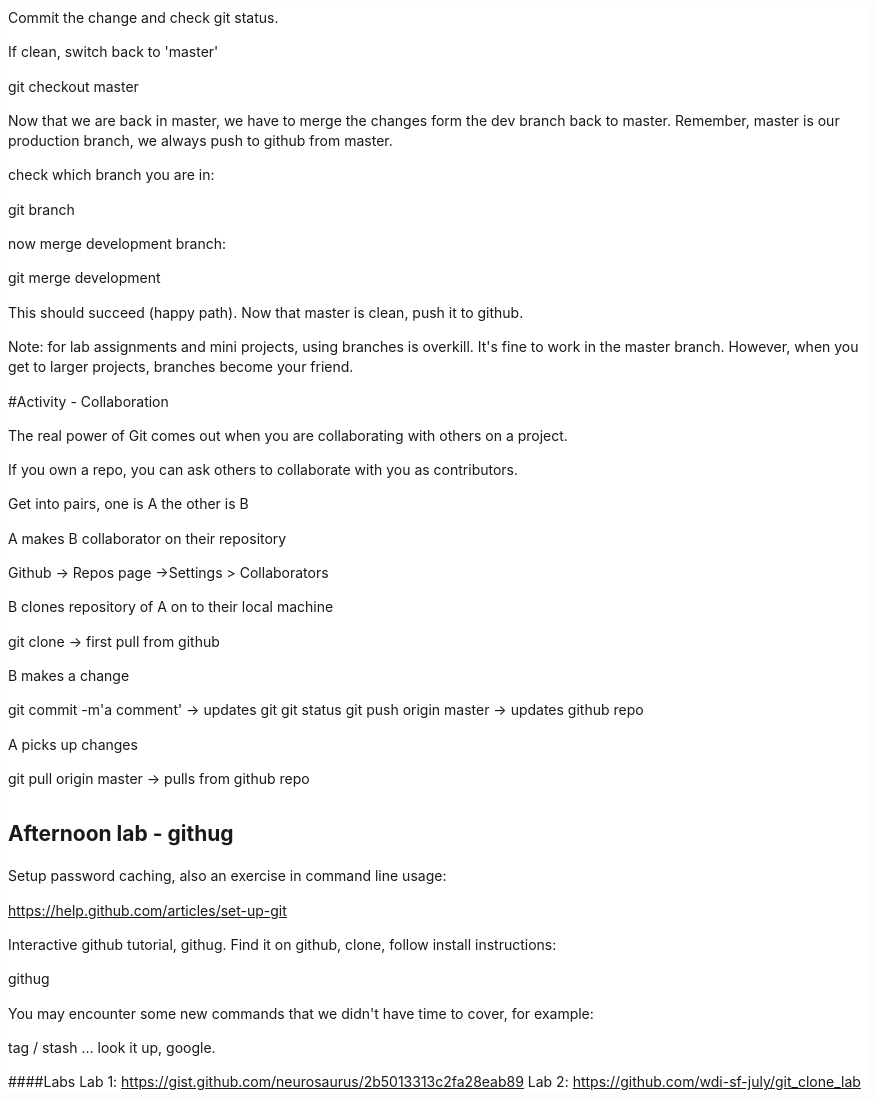 Commit the change and check git status.

If clean, switch back to 'master'

  git checkout master

Now that we are back in master, we have to merge the changes form the dev branch back to master. Remember, master is our production branch, we always push to github from master.

check which branch you are in:

  git branch

now merge development branch:

  git merge development

This should succeed (happy path). Now that master is clean, push it to github.

Note: for lab assignments and mini projects, using branches is overkill. It's fine to work in the master branch. However, when you get to larger projects, branches become your friend.

#Activity - Collaboration

The real power of Git comes out when you are collaborating with others on a project.

If you own a repo, you can ask others to collaborate with you as contributors.

Get into pairs, one is A the other is B

A makes B collaborator on their repository

  Github -> Repos page ->Settings > Collaborators

B clones repository of A on to their local machine

  git clone <repo>  -> first pull from github

B makes a change

  git commit -m'a comment' <file>  -> updates git
  git status <file>
  git push origin master  -> updates github repo

A picks up changes

  git pull origin master  -> pulls from github repo

## Afternoon lab - githug

Setup password caching, also an exercise in command line usage:

  https://help.github.com/articles/set-up-git

Interactive github tutorial, githug. Find it on github, clone, follow install instructions:

  githug

You may encounter some new commands that we didn't have time to cover, for example:

tag / stash …  look it up, google.


####Labs
Lab 1: https://gist.github.com/neurosaurus/2b5013313c2fa28eab89
Lab 2: https://github.com/wdi-sf-july/git_clone_lab
